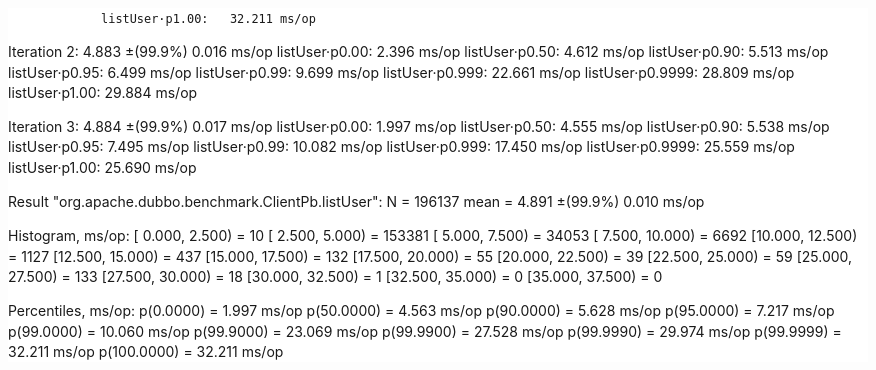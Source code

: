                  listUser·p1.00:   32.211 ms/op

Iteration   2: 4.883 ±(99.9%) 0.016 ms/op
                 listUser·p0.00:   2.396 ms/op
                 listUser·p0.50:   4.612 ms/op
                 listUser·p0.90:   5.513 ms/op
                 listUser·p0.95:   6.499 ms/op
                 listUser·p0.99:   9.699 ms/op
                 listUser·p0.999:  22.661 ms/op
                 listUser·p0.9999: 28.809 ms/op
                 listUser·p1.00:   29.884 ms/op

Iteration   3: 4.884 ±(99.9%) 0.017 ms/op
                 listUser·p0.00:   1.997 ms/op
                 listUser·p0.50:   4.555 ms/op
                 listUser·p0.90:   5.538 ms/op
                 listUser·p0.95:   7.495 ms/op
                 listUser·p0.99:   10.082 ms/op
                 listUser·p0.999:  17.450 ms/op
                 listUser·p0.9999: 25.559 ms/op
                 listUser·p1.00:   25.690 ms/op



Result "org.apache.dubbo.benchmark.ClientPb.listUser":
  N = 196137
  mean =      4.891 ±(99.9%) 0.010 ms/op

  Histogram, ms/op:
    [ 0.000,  2.500) = 10 
    [ 2.500,  5.000) = 153381 
    [ 5.000,  7.500) = 34053 
    [ 7.500, 10.000) = 6692 
    [10.000, 12.500) = 1127 
    [12.500, 15.000) = 437 
    [15.000, 17.500) = 132 
    [17.500, 20.000) = 55 
    [20.000, 22.500) = 39 
    [22.500, 25.000) = 59 
    [25.000, 27.500) = 133 
    [27.500, 30.000) = 18 
    [30.000, 32.500) = 1 
    [32.500, 35.000) = 0 
    [35.000, 37.500) = 0 

  Percentiles, ms/op:
      p(0.0000) =      1.997 ms/op
     p(50.0000) =      4.563 ms/op
     p(90.0000) =      5.628 ms/op
     p(95.0000) =      7.217 ms/op
     p(99.0000) =     10.060 ms/op
     p(99.9000) =     23.069 ms/op
     p(99.9900) =     27.528 ms/op
     p(99.9990) =     29.974 ms/op
     p(99.9999) =     32.211 ms/op
    p(100.0000) =     32.211 ms/op
